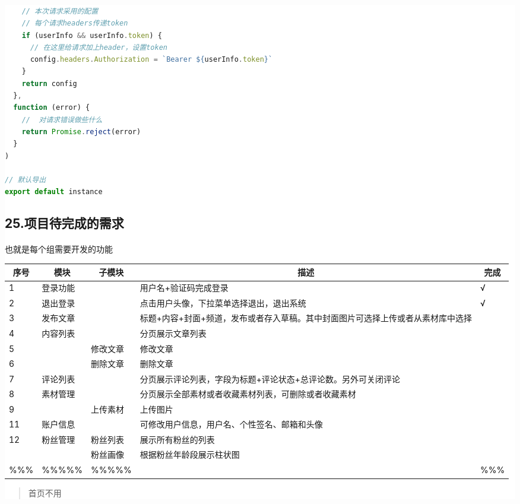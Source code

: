    ```js
       // 本次请求采用的配置
       // 每个请求headers传递token
       if (userInfo && userInfo.token) {
         // 在这里给请求加上header，设置token
         config.headers.Authorization = `Bearer ${userInfo.token}`
       }
       return config
     },
     function (error) {
       //  对请求错误做些什么
       return Promise.reject(error)
     }
   )
   
   // 默认导出
   export default instance
   
   ```



## 25.项目待完成的需求

也就是每个组需要开发的功能

| 序号 | 模块     | 子模块   | 描述                                                         | 完成 |
| ---- | -------- | -------- | ------------------------------------------------------------ | ---- |
| 1    | 登录功能 |          | 用户名+验证码完成登录                                        | √    |
| 2    | 退出登录 |          | 点击用户头像，下拉菜单选择退出，退出系统                     | √    |
| 3    | 发布文章 |          | 标题+内容+封面+频道，发布或者存入草稿。其中封面图片可选择上传或者从素材库中选择 |      |
| 4    | 内容列表 |          | 分页展示文章列表                                             |      |
| 5    |          | 修改文章 | 修改文章                                                     |      |
| 6    |          | 删除文章 | 删除文章                                                     |      |
| 7    | 评论列表 |          | 分页展示评论列表，字段为标题+评论状态+总评论数。另外可关闭评论 |      |
| 8    | 素材管理 |          | 分页展示全部素材或者收藏素材列表，可删除或者收藏素材         |      |
| 9    |          | 上传素材 | 上传图片                                                     |      |
| 11   | 账户信息 |          | 可修改用户信息，用户名、个性签名、邮箱和头像                 |      |
| 12   | 粉丝管理 | 粉丝列表 | 展示所有粉丝的列表                                           |      |
|      |          | 粉丝画像 | 根据粉丝年龄段展示柱状图                                     |      |
| %%%  | %%%%%    | %%%%%    |                                                              | %%%  |

> 首页不用
